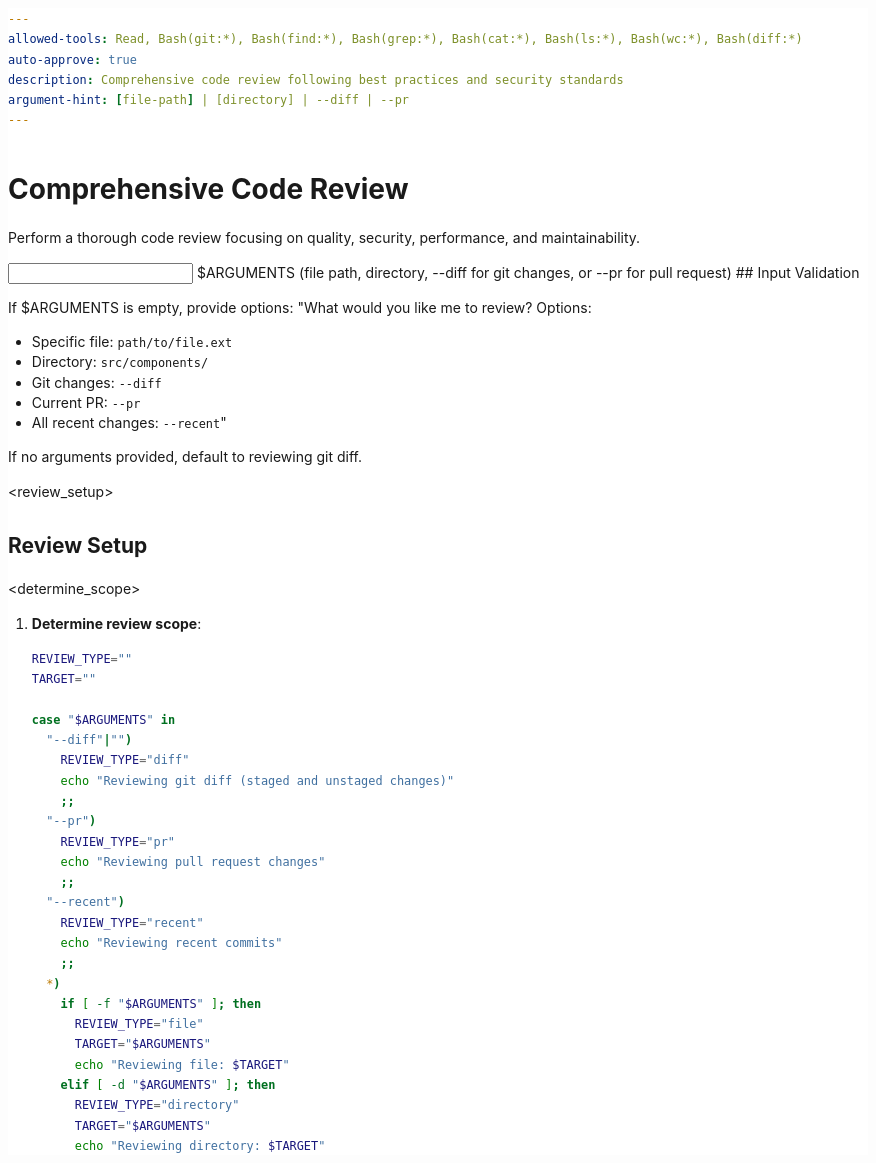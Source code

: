 ```yaml
---
allowed-tools: Read, Bash(git:*), Bash(find:*), Bash(grep:*), Bash(cat:*), Bash(ls:*), Bash(wc:*), Bash(diff:*)
auto-approve: true
description: Comprehensive code review following best practices and security standards
argument-hint: [file-path] | [directory] | --diff | --pr
---
```


# Comprehensive Code Review

Perform a thorough code review focusing on quality, security, performance, and maintainability.

<input>
$ARGUMENTS (file path, directory, --diff for git changes, or --pr for pull request)
</input>

<validation>
## Input Validation

If $ARGUMENTS is empty, provide options:
"What would you like me to review? Options:
- Specific file: `path/to/file.ext`
- Directory: `src/components/`
- Git changes: `--diff`
- Current PR: `--pr`
- All recent changes: `--recent`"

If no arguments provided, default to reviewing git diff.
</validation>

<review_setup>
## Review Setup

<determine_scope>
1. **Determine review scope**:
   ```bash
   REVIEW_TYPE=""
   TARGET=""
   
   case "$ARGUMENTS" in
     "--diff"|"")
       REVIEW_TYPE="diff"
       echo "Reviewing git diff (staged and unstaged changes)"
       ;;
     "--pr")
       REVIEW_TYPE="pr"
       echo "Reviewing pull request changes"
       ;;
     "--recent")
       REVIEW_TYPE="recent"
       echo "Reviewing recent commits"
       ;;
     *)
       if [ -f "$ARGUMENTS" ]; then
         REVIEW_TYPE="file"
         TARGET="$ARGUMENTS"
         echo "Reviewing file: $TARGET"
       elif [ -d "$ARGUMENTS" ]; then
         REVIEW_TYPE="directory"
         TARGET="$ARGUMENTS"
         echo "Reviewing directory: $TARGET"
   ```